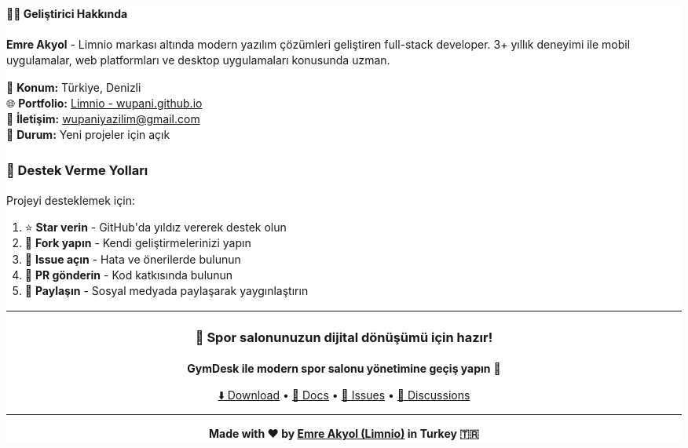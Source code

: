 #### 👨‍💻 Geliştirici Hakkında
**Emre Akyol** - Limnio markası altında modern yazılım çözümleri geliştiren full-stack developer. 3+ yıllık deneyimi ile mobil uygulamalar, web platformları ve desktop uygulamaları konusunda uzman.

📍 **Konum:** Türkiye, Denizli  
🌐 **Portfolio:** [Limnio - wupani.github.io](https://wupani.github.io/limnio-website/)  
📧 **İletişim:** wupaniyazilim@gmail.com  
💼 **Durum:** Yeni projeler için açık

### 🌟 Destek Verme Yolları

Projeyi desteklemek için:

1. ⭐ **Star verin** - GitHub'da yıldız vererek destek olun
2. 🍴 **Fork yapın** - Kendi geliştirmelerinizi yapın
3. 🐛 **Issue açın** - Hata ve önerilerde bulunun
4. 🔧 **PR gönderin** - Kod katkısında bulunun
5. 📢 **Paylaşın** - Sosyal medyada paylaşarak yaygınlaştırın

---

<div align="center">

### 💪 Spor salonunuzun dijital dönüşümü için hazır!

**GymDesk ile modern spor salonu yönetimine geçiş yapın** 🚀

[⬇️ Download](https://github.com/Wupani/gymdesk/releases) • [📖 Docs](https://github.com/Wupani/gymdesk/wiki) • [🐛 Issues](https://github.com/Wupani/gymdesk/issues) • [💬 Discussions](https://github.com/Wupani/gymdesk/discussions)

---

**Made with ❤️ by [Emre Akyol (Limnio)](https://wupani.github.io/limnio-website/) in Turkey 🇹🇷**

</div> 
